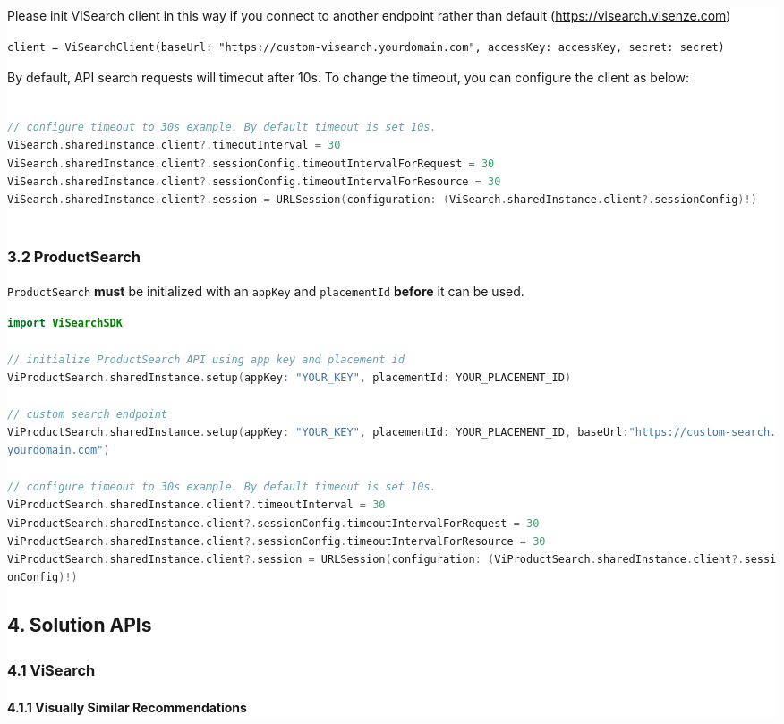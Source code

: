 Please init ViSearch client in this way if you connect to another endpoint rather than default (https://visearch.visenze.com)

```
client = ViSearchClient(baseUrl: "https://custom-visearch.yourdomain.com", accessKey: accessKey, secret: secret)
```

By default, API search requests will timeout after 10s. To change the timeout, you can configure the client as below:

```swift
            
// configure timeout to 30s example. By default timeout is set 10s.
ViSearch.sharedInstance.client?.timeoutInterval = 30
ViSearch.sharedInstance.client?.sessionConfig.timeoutIntervalForRequest = 30
ViSearch.sharedInstance.client?.sessionConfig.timeoutIntervalForResource = 30
ViSearch.sharedInstance.client?.session = URLSession(configuration: (ViSearch.sharedInstance.client?.sessionConfig)!)
    
```

### 3.2 ProductSearch

`ProductSearch` **must** be initialized with an `appKey` and `placementId` **before** it can be used. 

```swift
import ViSearchSDK

// initialize ProductSearch API using app key and placement id
ViProductSearch.sharedInstance.setup(appKey: "YOUR_KEY", placementId: YOUR_PLACEMENT_ID)

// custom search endpoint
ViProductSearch.sharedInstance.setup(appKey: "YOUR_KEY", placementId: YOUR_PLACEMENT_ID, baseUrl:"https://custom-search.yourdomain.com")

// configure timeout to 30s example. By default timeout is set 10s.
ViProductSearch.sharedInstance.client?.timeoutInterval = 30
ViProductSearch.sharedInstance.client?.sessionConfig.timeoutIntervalForRequest = 30
ViProductSearch.sharedInstance.client?.sessionConfig.timeoutIntervalForResource = 30
ViProductSearch.sharedInstance.client?.session = URLSession(configuration: (ViProductSearch.sharedInstance.client?.sessionConfig)!)


```



## 4. Solution APIs

### 4.1 ViSearch

#### 4.1.1 Visually Similar Recommendations
